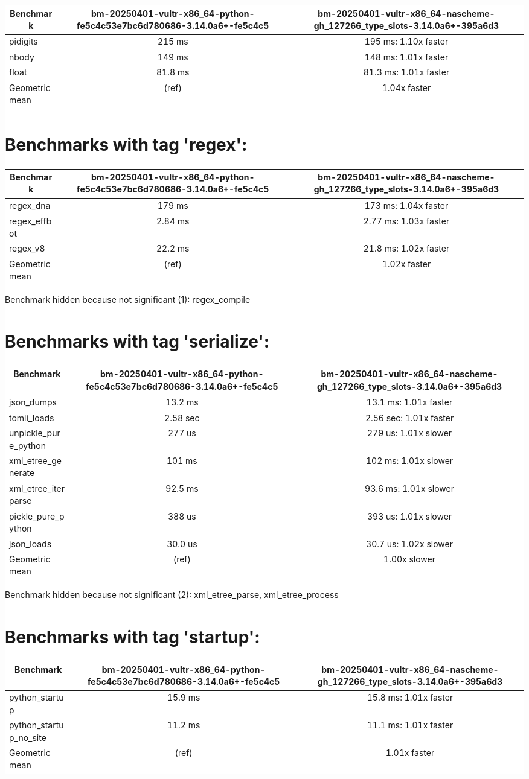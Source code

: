 | Benchmark      | bm-20250401-vultr-x86_64-python-fe5c4c53e7bc6d780686-3.14.0a6+-fe5c4c5 | bm-20250401-vultr-x86_64-nascheme-gh_127266_type_slots-3.14.0a6+-395a6d3 |
|----------------|:----------------------------------------------------------------------:|:------------------------------------------------------------------------:|
| pidigits       | 215 ms                                                                 | 195 ms: 1.10x faster                                                     |
| nbody          | 149 ms                                                                 | 148 ms: 1.01x faster                                                     |
| float          | 81.8 ms                                                                | 81.3 ms: 1.01x faster                                                    |
| Geometric mean | (ref)                                                                  | 1.04x faster                                                             |

Benchmarks with tag 'regex':
============================

| Benchmark      | bm-20250401-vultr-x86_64-python-fe5c4c53e7bc6d780686-3.14.0a6+-fe5c4c5 | bm-20250401-vultr-x86_64-nascheme-gh_127266_type_slots-3.14.0a6+-395a6d3 |
|----------------|:----------------------------------------------------------------------:|:------------------------------------------------------------------------:|
| regex_dna      | 179 ms                                                                 | 173 ms: 1.04x faster                                                     |
| regex_effbot   | 2.84 ms                                                                | 2.77 ms: 1.03x faster                                                    |
| regex_v8       | 22.2 ms                                                                | 21.8 ms: 1.02x faster                                                    |
| Geometric mean | (ref)                                                                  | 1.02x faster                                                             |

Benchmark hidden because not significant (1): regex_compile

Benchmarks with tag 'serialize':
================================

| Benchmark            | bm-20250401-vultr-x86_64-python-fe5c4c53e7bc6d780686-3.14.0a6+-fe5c4c5 | bm-20250401-vultr-x86_64-nascheme-gh_127266_type_slots-3.14.0a6+-395a6d3 |
|----------------------|:----------------------------------------------------------------------:|:------------------------------------------------------------------------:|
| json_dumps           | 13.2 ms                                                                | 13.1 ms: 1.01x faster                                                    |
| tomli_loads          | 2.58 sec                                                               | 2.56 sec: 1.01x faster                                                   |
| unpickle_pure_python | 277 us                                                                 | 279 us: 1.01x slower                                                     |
| xml_etree_generate   | 101 ms                                                                 | 102 ms: 1.01x slower                                                     |
| xml_etree_iterparse  | 92.5 ms                                                                | 93.6 ms: 1.01x slower                                                    |
| pickle_pure_python   | 388 us                                                                 | 393 us: 1.01x slower                                                     |
| json_loads           | 30.0 us                                                                | 30.7 us: 1.02x slower                                                    |
| Geometric mean       | (ref)                                                                  | 1.00x slower                                                             |

Benchmark hidden because not significant (2): xml_etree_parse, xml_etree_process

Benchmarks with tag 'startup':
==============================

| Benchmark              | bm-20250401-vultr-x86_64-python-fe5c4c53e7bc6d780686-3.14.0a6+-fe5c4c5 | bm-20250401-vultr-x86_64-nascheme-gh_127266_type_slots-3.14.0a6+-395a6d3 |
|------------------------|:----------------------------------------------------------------------:|:------------------------------------------------------------------------:|
| python_startup         | 15.9 ms                                                                | 15.8 ms: 1.01x faster                                                    |
| python_startup_no_site | 11.2 ms                                                                | 11.1 ms: 1.01x faster                                                    |
| Geometric mean         | (ref)                                                                  | 1.01x faster                                                             |
